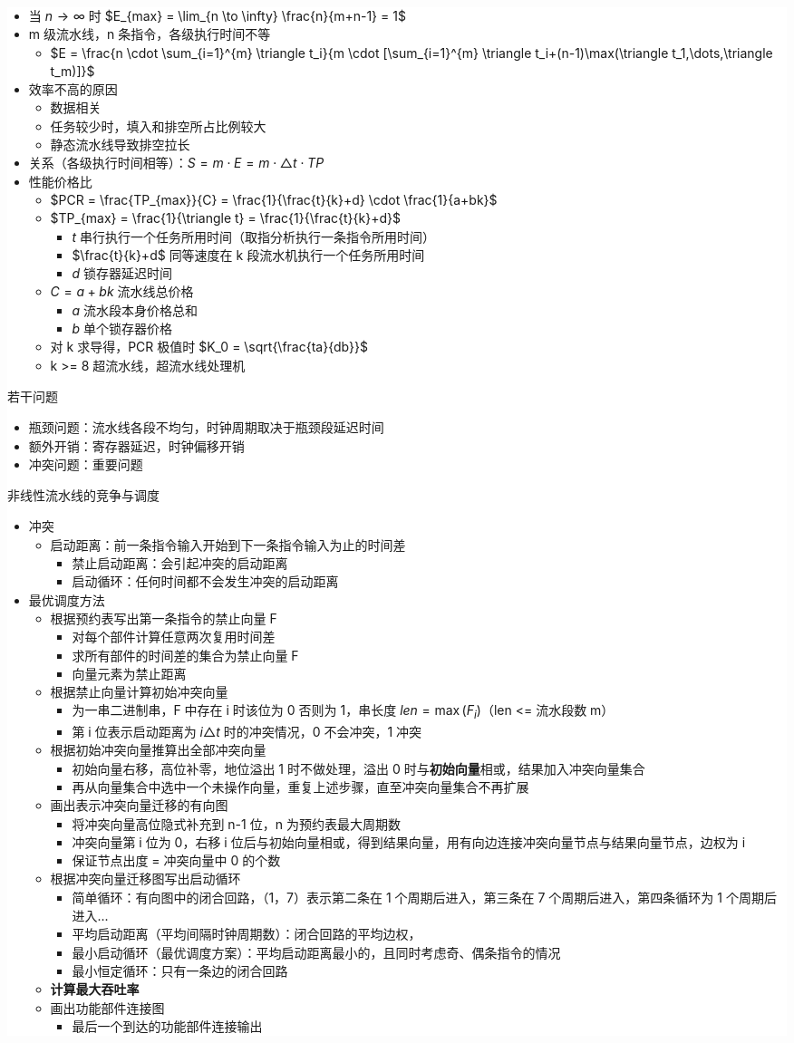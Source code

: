   - 当 $n \to \infty$ 时 $E_{max} = \lim_{n \to \infty} \frac{n}{m+n-1} = 1$
  - m 级流水线，n 条指令，各级执行时间不等
    - $E = \frac{n \cdot \sum_{i=1}^{m} \triangle t_i}{m \cdot [\sum_{i=1}^{m} \triangle t_i+(n-1)\max(\triangle t_1,\dots,\triangle t_m)]}$
  - 效率不高的原因
    - 数据相关
    - 任务较少时，填入和排空所占比例较大
    - 静态流水线导致排空拉长
- 关系（各级执行时间相等）：$S = m \cdot E = m \cdot \triangle t \cdot TP$
- 性能价格比
  - $PCR = \frac{TP_{max}}{C} = \frac{1}{\frac{t}{k}+d} \cdot \frac{1}{a+bk}$
  - $TP_{max} = \frac{1}{\triangle t} = \frac{1}{\frac{t}{k}+d}$
    - $t$ 串行执行一个任务所用时间（取指分析执行一条指令所用时间）
    - $\frac{t}{k}+d$ 同等速度在 k 段流水机执行一个任务所用时间
    - $d$ 锁存器延迟时间
  - $C = a+bk$ 流水线总价格
    - $a$ 流水段本身价格总和
    - $b$ 单个锁存器价格
  - 对 k 求导得，PCR 极值时 $K_0 = \sqrt{\frac{ta}{db}}$
  - k >= 8 超流水线，超流水线处理机

若干问题

- 瓶颈问题：流水线各段不均匀，时钟周期取决于瓶颈段延迟时间
- 额外开销：寄存器延迟，时钟偏移开销
- 冲突问题：重要问题

非线性流水线的竞争与调度

- 冲突
  - 启动距离：前一条指令输入开始到下一条指令输入为止的时间差
    - 禁止启动距离：会引起冲突的启动距离
    - 启动循环：任何时间都不会发生冲突的启动距离
- 最优调度方法
  - 根据预约表写出第一条指令的禁止向量 F
    - 对每个部件计算任意两次复用时间差
    - 求所有部件的时间差的集合为禁止向量 F
    - 向量元素为禁止距离
  - 根据禁止向量计算初始冲突向量
    - 为一串二进制串，F 中存在 i 时该位为 0 否则为 1，串长度 $len = \max(F_i)$（len <= 流水段数 m）
    - 第 i 位表示启动距离为 $i \triangle t$ 时的冲突情况，0 不会冲突，1 冲突
  - 根据初始冲突向量推算出全部冲突向量
    - 初始向量右移，高位补零，地位溢出 1 时不做处理，溢出 0 时与**初始向量**相或，结果加入冲突向量集合
    - 再从向量集合中选中一个未操作向量，重复上述步骤，直至冲突向量集合不再扩展
  - 画出表示冲突向量迁移的有向图
    - 将冲突向量高位隐式补充到 n-1 位，n 为预约表最大周期数
    - 冲突向量第 i 位为 0，右移 i 位后与初始向量相或，得到结果向量，用有向边连接冲突向量节点与结果向量节点，边权为 i
    - 保证节点出度 = 冲突向量中 0 的个数
  - 根据冲突向量迁移图写出启动循环
    - 简单循环：有向图中的闭合回路，（1，7）表示第二条在 1 个周期后进入，第三条在 7 个周期后进入，第四条循环为 1 个周期后进入...
    - 平均启动距离（平均间隔时钟周期数）：闭合回路的平均边权，
    - 最小启动循环（最优调度方案）：平均启动距离最小的，且同时考虑奇、偶条指令的情况
    - 最小恒定循环：只有一条边的闭合回路
  - **计算最大吞吐率**
  - 画出功能部件连接图
    - 最后一个到达的功能部件连接输出
